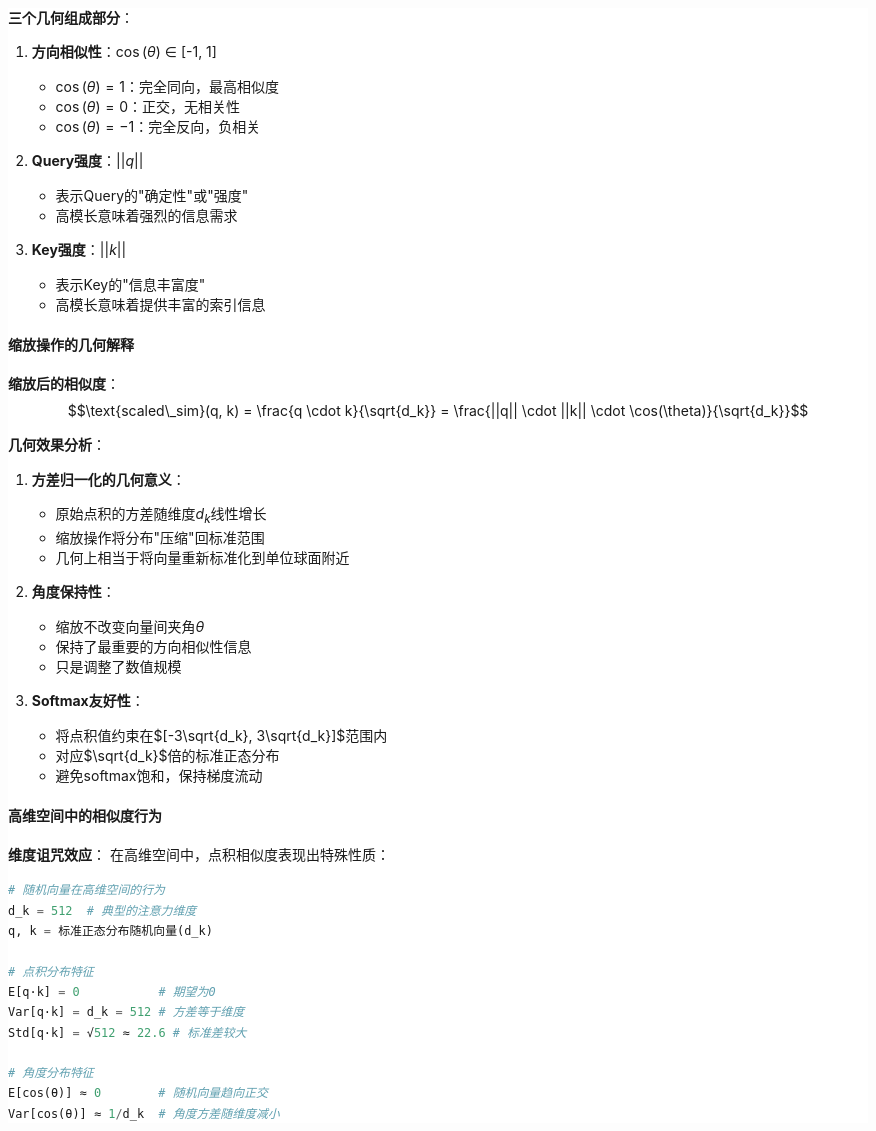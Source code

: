 **三个几何组成部分**：
1. **方向相似性**：$\cos(\theta)$ ∈ [-1, 1]
   - $\cos(\theta) = 1$：完全同向，最高相似度
   - $\cos(\theta) = 0$：正交，无相关性
   - $\cos(\theta) = -1$：完全反向，负相关

2. **Query强度**：$||q||$
   - 表示Query的"确定性"或"强度"
   - 高模长意味着强烈的信息需求

3. **Key强度**：$||k||$
   - 表示Key的"信息丰富度"
   - 高模长意味着提供丰富的索引信息

#### 缩放操作的几何解释

**缩放后的相似度**：
$$\text{scaled\_sim}(q, k) = \frac{q \cdot k}{\sqrt{d_k}} = \frac{||q|| \cdot ||k|| \cdot \cos(\theta)}{\sqrt{d_k}}$$

**几何效果分析**：

1. **方差归一化的几何意义**：
   - 原始点积的方差随维度$d_k$线性增长
   - 缩放操作将分布"压缩"回标准范围
   - 几何上相当于将向量重新标准化到单位球面附近

2. **角度保持性**：
   - 缩放不改变向量间夹角$\theta$
   - 保持了最重要的方向相似性信息
   - 只是调整了数值规模

3. **Softmax友好性**：
   - 将点积值约束在$[-3\sqrt{d_k}, 3\sqrt{d_k}]$范围内
   - 对应$\sqrt{d_k}$倍的标准正态分布
   - 避免softmax饱和，保持梯度流动

#### 高维空间中的相似度行为

**维度诅咒效应**：
在高维空间中，点积相似度表现出特殊性质：

```python
# 随机向量在高维空间的行为
d_k = 512  # 典型的注意力维度
q, k = 标准正态分布随机向量(d_k)

# 点积分布特征
E[q·k] = 0           # 期望为0
Var[q·k] = d_k = 512 # 方差等于维度
Std[q·k] = √512 ≈ 22.6 # 标准差较大

# 角度分布特征  
E[cos(θ)] ≈ 0        # 随机向量趋向正交
Var[cos(θ)] ≈ 1/d_k  # 角度方差随维度减小
```
